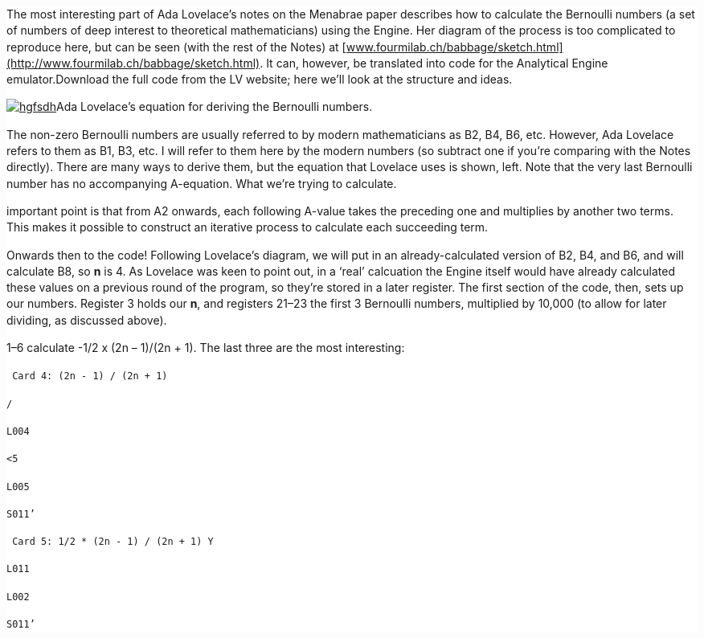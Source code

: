 The most interesting part of Ada Lovelace’s notes on the Menabrae paper
describes how to calculate the Bernoulli numbers (a set of numbers of
deep interest to theoretical mathematicians) using the Engine. Her
diagram of the process is too complicated to reproduce here, but can be
seen (with the rest of the Notes) at
[www.fourmilab.ch/babbage/sketch.html](http://www.fourmilab.ch/babbage/sketch.html).
It can, however, be translated into code for the Analytical Engine
emulator.Download the full code from the LV website; here we’ll look at
the structure and ideas.

[![hgfsdh](http://www.linuxvoice.com/wp-content/uploads/2014/04/Bernoulli-300x205.png)](http://www.linuxvoice.com/wp-content/uploads/2014/04/Bernoulli.png)Ada
Lovelace’s equation for deriving the Bernoulli numbers.

The non-zero Bernoulli numbers are usually referred to by modern
mathematicians as B2, B4, B6, etc. However, Ada Lovelace refers to them
as B1, B3, etc. I will refer to them here by the modern numbers (so
subtract one if you’re comparing with the Notes directly). There are
many ways to derive them, but the equation that Lovelace uses is shown,
left. Note that the very last Bernoulli number has no accompanying
A-equation. What we’re trying to calculate.

important point is that from A2 onwards, each following A-value takes
the preceding one and multiplies by another two terms. This makes it
possible to construct an iterative process to calculate each succeeding
term.

Onwards then to the code! Following Lovelace’s diagram, we will put in
an already-calculated version of B2, B4, and B6, and will calculate B8,
so **n** is 4. As Lovelace was keen to point out, in a ‘real’ calcuation
the Engine itself would have already calculated these values on a
previous round of the program, so they’re stored in a later register.
The first section of the code, then, sets up our numbers. Register 3
holds our **n**, and registers 21–23 the first 3 Bernoulli numbers,
multiplied by 10,000 (to allow for later dividing, as discussed above).

1–6 calculate -1/2 x (2n – 1)/(2n + 1). The last three are the most
interesting:

` Card 4: (2n - 1) / (2n + 1)`

`/`

`L004`

`<5`

`L005`

`S011’`

` Card 5: 1/2 * (2n - 1) / (2n + 1) Y`

`L011`

`L002`

`S011’`
